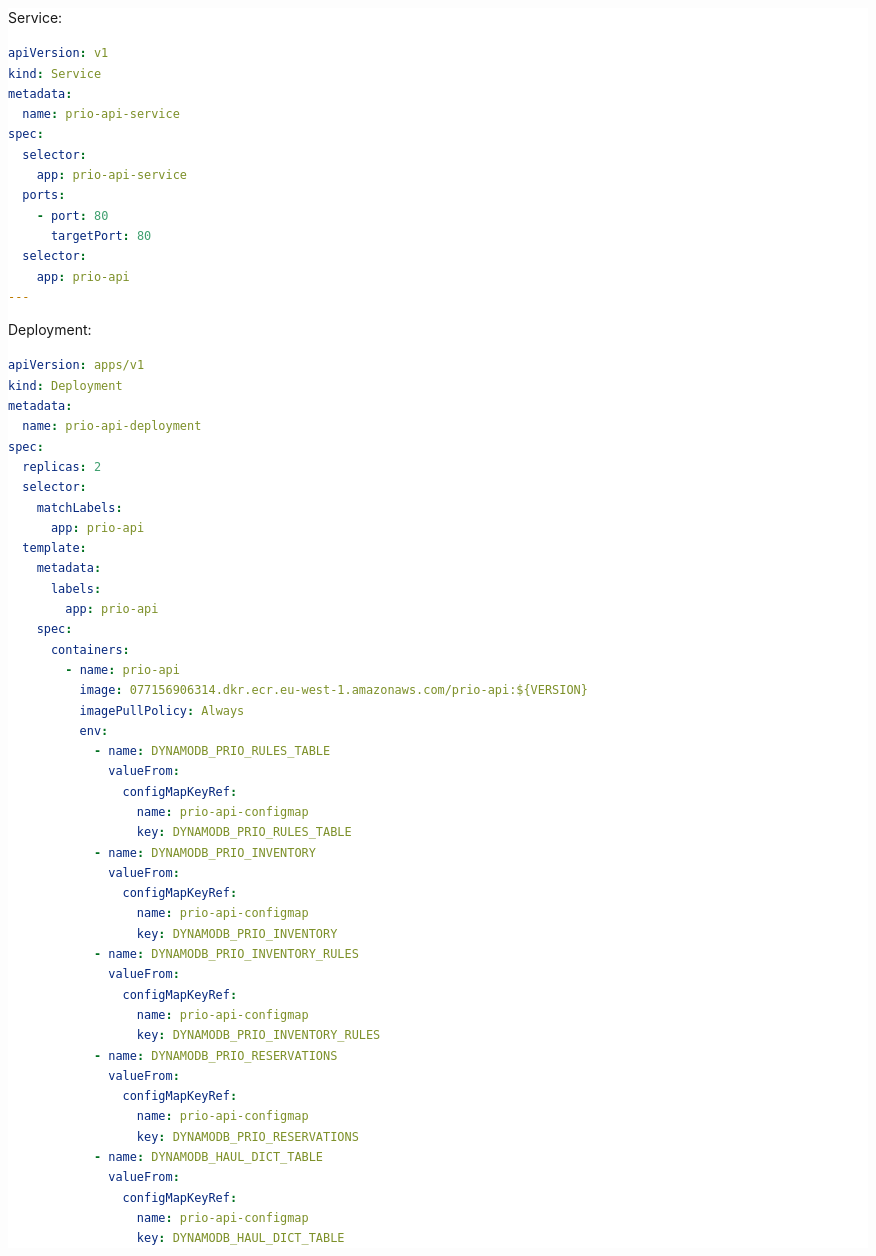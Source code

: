 Service:

```yaml
apiVersion: v1
kind: Service
metadata:
  name: prio-api-service
spec:
  selector:
    app: prio-api-service
  ports:
    - port: 80
      targetPort: 80
  selector:
    app: prio-api
---
```

Deployment:

```yaml
apiVersion: apps/v1
kind: Deployment
metadata:
  name: prio-api-deployment
spec:
  replicas: 2
  selector:
    matchLabels:
      app: prio-api
  template:
    metadata:
      labels:
        app: prio-api
    spec:
      containers:
        - name: prio-api
          image: 077156906314.dkr.ecr.eu-west-1.amazonaws.com/prio-api:${VERSION}
          imagePullPolicy: Always
          env:
            - name: DYNAMODB_PRIO_RULES_TABLE
              valueFrom:
                configMapKeyRef:
                  name: prio-api-configmap
                  key: DYNAMODB_PRIO_RULES_TABLE
            - name: DYNAMODB_PRIO_INVENTORY
              valueFrom:
                configMapKeyRef:
                  name: prio-api-configmap
                  key: DYNAMODB_PRIO_INVENTORY
            - name: DYNAMODB_PRIO_INVENTORY_RULES
              valueFrom:
                configMapKeyRef:
                  name: prio-api-configmap
                  key: DYNAMODB_PRIO_INVENTORY_RULES
            - name: DYNAMODB_PRIO_RESERVATIONS
              valueFrom:
                configMapKeyRef:
                  name: prio-api-configmap
                  key: DYNAMODB_PRIO_RESERVATIONS
            - name: DYNAMODB_HAUL_DICT_TABLE
              valueFrom:
                configMapKeyRef:
                  name: prio-api-configmap
                  key: DYNAMODB_HAUL_DICT_TABLE
```